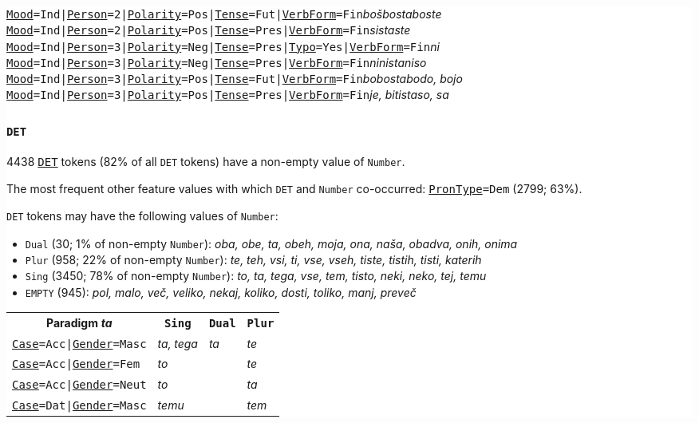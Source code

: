   <tr><td><tt><tt><a href="sl_sst-feat-Mood.html">Mood</a></tt><tt>=Ind</tt>|<tt><a href="sl_sst-feat-Person.html">Person</a></tt><tt>=2</tt>|<tt><a href="sl_sst-feat-Polarity.html">Polarity</a></tt><tt>=Pos</tt>|<tt><a href="sl_sst-feat-Tense.html">Tense</a></tt><tt>=Fut</tt>|<tt><a href="sl_sst-feat-VerbForm.html">VerbForm</a></tt><tt>=Fin</tt></tt></td><td><em>boš</em></td><td><em>bosta</em></td><td><em>boste</em></td></tr>
  <tr><td><tt><tt><a href="sl_sst-feat-Mood.html">Mood</a></tt><tt>=Ind</tt>|<tt><a href="sl_sst-feat-Person.html">Person</a></tt><tt>=2</tt>|<tt><a href="sl_sst-feat-Polarity.html">Polarity</a></tt><tt>=Pos</tt>|<tt><a href="sl_sst-feat-Tense.html">Tense</a></tt><tt>=Pres</tt>|<tt><a href="sl_sst-feat-VerbForm.html">VerbForm</a></tt><tt>=Fin</tt></tt></td><td><em>si</em></td><td><em>sta</em></td><td><em>ste</em></td></tr>
  <tr><td><tt><tt><a href="sl_sst-feat-Mood.html">Mood</a></tt><tt>=Ind</tt>|<tt><a href="sl_sst-feat-Person.html">Person</a></tt><tt>=3</tt>|<tt><a href="sl_sst-feat-Polarity.html">Polarity</a></tt><tt>=Neg</tt>|<tt><a href="sl_sst-feat-Tense.html">Tense</a></tt><tt>=Pres</tt>|<tt><a href="sl_sst-feat-Typo.html">Typo</a></tt><tt>=Yes</tt>|<tt><a href="sl_sst-feat-VerbForm.html">VerbForm</a></tt><tt>=Fin</tt></tt></td><td><em>ni</em></td><td></td><td></td></tr>
  <tr><td><tt><tt><a href="sl_sst-feat-Mood.html">Mood</a></tt><tt>=Ind</tt>|<tt><a href="sl_sst-feat-Person.html">Person</a></tt><tt>=3</tt>|<tt><a href="sl_sst-feat-Polarity.html">Polarity</a></tt><tt>=Neg</tt>|<tt><a href="sl_sst-feat-Tense.html">Tense</a></tt><tt>=Pres</tt>|<tt><a href="sl_sst-feat-VerbForm.html">VerbForm</a></tt><tt>=Fin</tt></tt></td><td><em>ni</em></td><td><em>nista</em></td><td><em>niso</em></td></tr>
  <tr><td><tt><tt><a href="sl_sst-feat-Mood.html">Mood</a></tt><tt>=Ind</tt>|<tt><a href="sl_sst-feat-Person.html">Person</a></tt><tt>=3</tt>|<tt><a href="sl_sst-feat-Polarity.html">Polarity</a></tt><tt>=Pos</tt>|<tt><a href="sl_sst-feat-Tense.html">Tense</a></tt><tt>=Fut</tt>|<tt><a href="sl_sst-feat-VerbForm.html">VerbForm</a></tt><tt>=Fin</tt></tt></td><td><em>bo</em></td><td><em>bosta</em></td><td><em>bodo, bojo</em></td></tr>
  <tr><td><tt><tt><a href="sl_sst-feat-Mood.html">Mood</a></tt><tt>=Ind</tt>|<tt><a href="sl_sst-feat-Person.html">Person</a></tt><tt>=3</tt>|<tt><a href="sl_sst-feat-Polarity.html">Polarity</a></tt><tt>=Pos</tt>|<tt><a href="sl_sst-feat-Tense.html">Tense</a></tt><tt>=Pres</tt>|<tt><a href="sl_sst-feat-VerbForm.html">VerbForm</a></tt><tt>=Fin</tt></tt></td><td><em>je, biti</em></td><td><em>sta</em></td><td><em>so, sa</em></td></tr>
</table>

### `DET`

4438 <tt><a href="sl_sst-pos-DET.html">DET</a></tt> tokens (82% of all `DET` tokens) have a non-empty value of `Number`.

The most frequent other feature values with which `DET` and `Number` co-occurred: <tt><a href="sl_sst-feat-PronType.html">PronType</a></tt><tt>=Dem</tt> (2799; 63%).

`DET` tokens may have the following values of `Number`:

* `Dual` (30; 1% of non-empty `Number`): <em>oba, obe, ta, obeh, moja, ona, naša, obadva, onih, onima</em>
* `Plur` (958; 22% of non-empty `Number`): <em>te, teh, vsi, ti, vse, vseh, tiste, tistih, tisti, katerih</em>
* `Sing` (3450; 78% of non-empty `Number`): <em>to, ta, tega, vse, tem, tisto, neki, neko, tej, temu</em>
* `EMPTY` (945): <em>pol, malo, več, veliko, nekaj, koliko, dosti, toliko, manj, preveč</em>

<table>
  <tr><th>Paradigm <i>ta</i></th><th><tt>Sing</tt></th><th><tt>Dual</tt></th><th><tt>Plur</tt></th></tr>
  <tr><td><tt><tt><a href="sl_sst-feat-Case.html">Case</a></tt><tt>=Acc</tt>|<tt><a href="sl_sst-feat-Gender.html">Gender</a></tt><tt>=Masc</tt></tt></td><td><em>ta, tega</em></td><td><em>ta</em></td><td><em>te</em></td></tr>
  <tr><td><tt><tt><a href="sl_sst-feat-Case.html">Case</a></tt><tt>=Acc</tt>|<tt><a href="sl_sst-feat-Gender.html">Gender</a></tt><tt>=Fem</tt></tt></td><td><em>to</em></td><td></td><td><em>te</em></td></tr>
  <tr><td><tt><tt><a href="sl_sst-feat-Case.html">Case</a></tt><tt>=Acc</tt>|<tt><a href="sl_sst-feat-Gender.html">Gender</a></tt><tt>=Neut</tt></tt></td><td><em>to</em></td><td></td><td><em>ta</em></td></tr>
  <tr><td><tt><tt><a href="sl_sst-feat-Case.html">Case</a></tt><tt>=Dat</tt>|<tt><a href="sl_sst-feat-Gender.html">Gender</a></tt><tt>=Masc</tt></tt></td><td><em>temu</em></td><td></td><td><em>tem</em></td></tr>